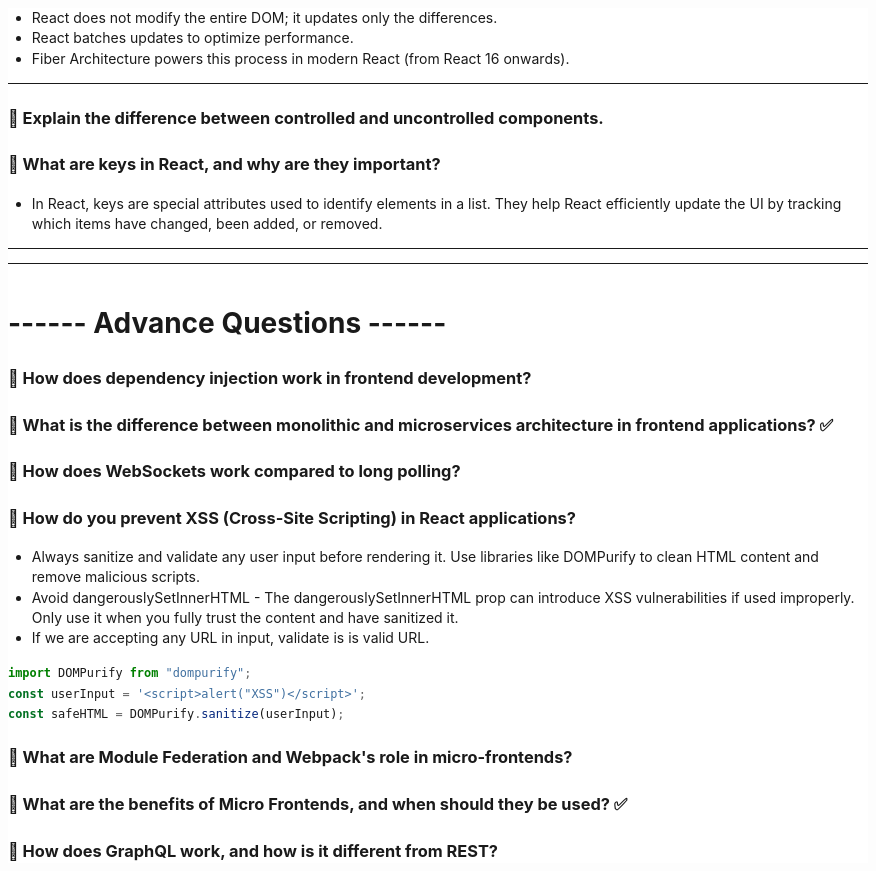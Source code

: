 - React does not modify the entire DOM; it updates only the differences.
- React batches updates to optimize performance.
- Fiber Architecture powers this process in modern React (from React 16 onwards).

---

### 🚀 Explain the difference between controlled and uncontrolled components.

### 🚀 What are keys in React, and why are they important?

- In React, keys are special attributes used to identify elements in a list. They help React efficiently update the UI by tracking which items have changed, been added, or removed.

---

---

# ------ Advance Questions ------

### 🚀 How does dependency injection work in frontend development?

### 🚀 What is the difference between monolithic and microservices architecture in frontend applications? ✅

### 🚀 How does WebSockets work compared to long polling?

### 🚀 How do you prevent XSS (Cross-Site Scripting) in React applications?

- Always sanitize and validate any user input before rendering it. Use libraries like DOMPurify to clean HTML content and remove malicious scripts.
- Avoid dangerouslySetInnerHTML - The dangerouslySetInnerHTML prop can introduce XSS vulnerabilities if used improperly. Only use it when you fully trust the content and have sanitized it.
- If we are accepting any URL in input, validate is is valid URL.

```javascript
import DOMPurify from "dompurify";
const userInput = '<script>alert("XSS")</script>';
const safeHTML = DOMPurify.sanitize(userInput);
```

### 🚀 What are Module Federation and Webpack's role in micro-frontends?

### 🚀 What are the benefits of Micro Frontends, and when should they be used? ✅

### 🚀 How does GraphQL work, and how is it different from REST?
